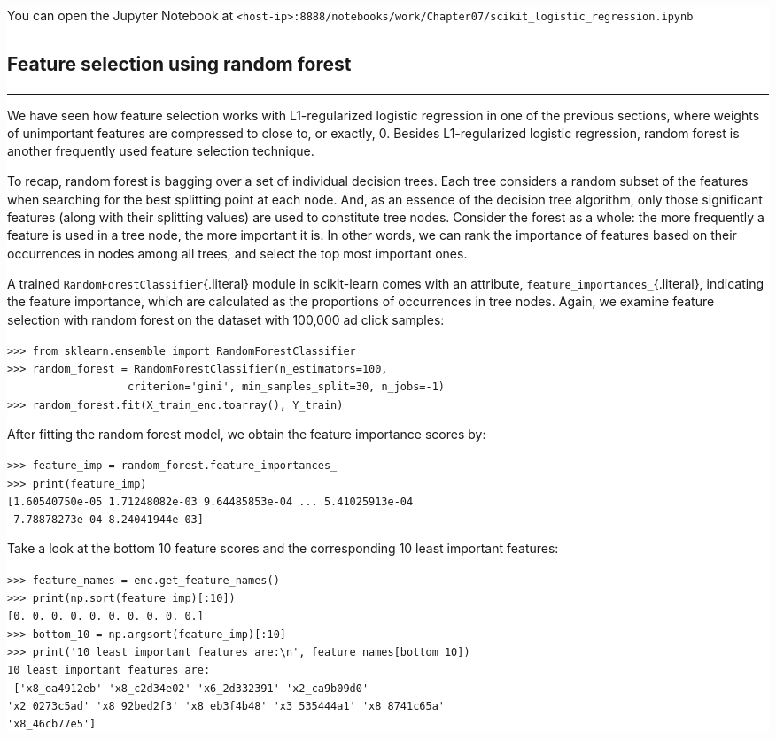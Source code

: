 You can open the Jupyter Notebook at `<host-ip>:8888/notebooks/work/Chapter07/scikit_logistic_regression.ipynb`

Feature selection using random forest
-------------------------------------

* * * * *

We have seen how feature selection works with L1-regularized logistic
regression in one of the previous sections, where weights of unimportant
features are compressed to close to, or exactly, 0. Besides
L1-regularized logistic regression, random forest is another frequently
used feature selection technique.

To recap, random forest is bagging over a set of individual decision
trees. Each tree considers a random subset of the features when
searching for the best splitting point at each node. And, as an essence
of the decision tree algorithm, only those significant features (along
with their splitting values) are used to constitute tree nodes. Consider
the forest as a whole: the more frequently a feature is used in a tree
node, the more important it is. In other words, we can rank the
importance of features based on their occurrences in nodes among all
trees, and select the top most important ones.

A trained `RandomForestClassifier`{.literal} module in scikit-learn
comes with an attribute, `feature_importances_`{.literal}, indicating
the feature importance, which are calculated as the proportions of
occurrences in tree nodes. Again, we examine feature selection with
random forest on the dataset with 100,000 ad click samples:

```
>>> from sklearn.ensemble import RandomForestClassifier
>>> random_forest = RandomForestClassifier(n_estimators=100, 
                   criterion='gini', min_samples_split=30, n_jobs=-1)
>>> random_forest.fit(X_train_enc.toarray(), Y_train)
```

After fitting the random forest model, we obtain the feature
importance scores by:

```
>>> feature_imp = random_forest.feature_importances_
>>> print(feature_imp)
[1.60540750e-05 1.71248082e-03 9.64485853e-04 ... 5.41025913e-04
 7.78878273e-04 8.24041944e-03]
```

Take a look at the bottom 10 feature scores and the corresponding 10
least important features:

```
>>> feature_names = enc.get_feature_names()
>>> print(np.sort(feature_imp)[:10])
[0. 0. 0. 0. 0. 0. 0. 0. 0. 0.]
>>> bottom_10 = np.argsort(feature_imp)[:10]
>>> print('10 least important features are:\n', feature_names[bottom_10])
10 least important features are:
 ['x8_ea4912eb' 'x8_c2d34e02' 'x6_2d332391' 'x2_ca9b09d0' 
'x2_0273c5ad' 'x8_92bed2f3' 'x8_eb3f4b48' 'x3_535444a1' 'x8_8741c65a' 
'x8_46cb77e5']
```
